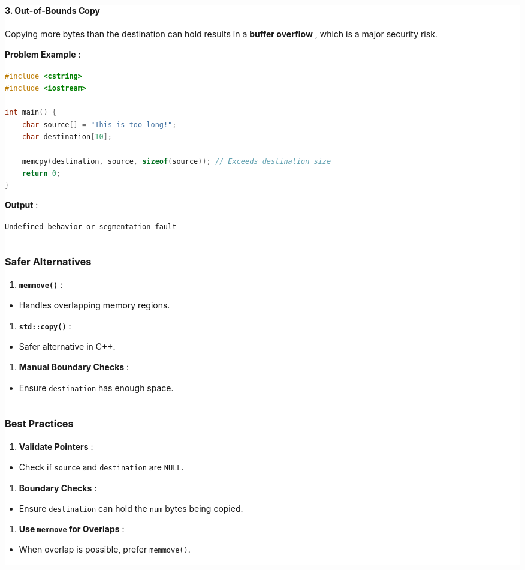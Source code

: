 
#### 3. **Out-of-Bounds Copy**

Copying more bytes than the destination can hold results in a  **buffer overflow** , which is a major security risk.

 **Problem Example** :

```cpp
#include <cstring>
#include <iostream>

int main() {
    char source[] = "This is too long!";
    char destination[10];

    memcpy(destination, source, sizeof(source)); // Exceeds destination size
    return 0;
}
```

 **Output** :

```
Undefined behavior or segmentation fault
```

---

### **Safer Alternatives**

1. **`memmove()`** :

* Handles overlapping memory regions.

1. **`std::copy()`** :

* Safer alternative in C++.

1. **Manual Boundary Checks** :

* Ensure `destination` has enough space.

---

### **Best Practices**

1. **Validate Pointers** :

* Check if `source` and `destination` are `NULL`.

1. **Boundary Checks** :

* Ensure `destination` can hold the `num` bytes being copied.

1. **Use `memmove` for Overlaps** :

* When overlap is possible, prefer `memmove()`.

---
